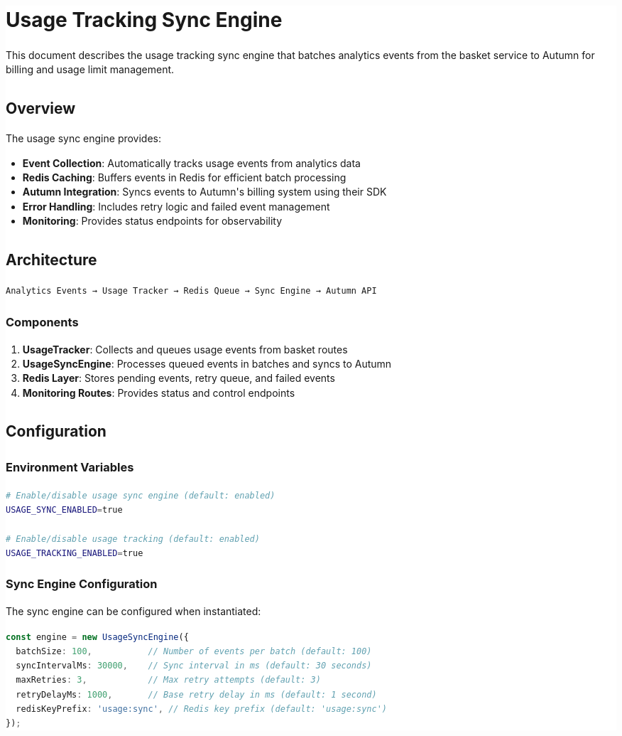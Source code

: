 # Usage Tracking Sync Engine

This document describes the usage tracking sync engine that batches analytics events from the basket service to Autumn for billing and usage limit management.

## Overview

The usage sync engine provides:
- **Event Collection**: Automatically tracks usage events from analytics data
- **Redis Caching**: Buffers events in Redis for efficient batch processing
- **Autumn Integration**: Syncs events to Autumn's billing system using their SDK
- **Error Handling**: Includes retry logic and failed event management
- **Monitoring**: Provides status endpoints for observability

## Architecture

```
Analytics Events → Usage Tracker → Redis Queue → Sync Engine → Autumn API
```

### Components

1. **UsageTracker**: Collects and queues usage events from basket routes
2. **UsageSyncEngine**: Processes queued events in batches and syncs to Autumn
3. **Redis Layer**: Stores pending events, retry queue, and failed events
4. **Monitoring Routes**: Provides status and control endpoints

## Configuration

### Environment Variables

```bash
# Enable/disable usage sync engine (default: enabled)
USAGE_SYNC_ENABLED=true

# Enable/disable usage tracking (default: enabled)
USAGE_TRACKING_ENABLED=true
```

### Sync Engine Configuration

The sync engine can be configured when instantiated:

```typescript
const engine = new UsageSyncEngine({
  batchSize: 100,           // Number of events per batch (default: 100)
  syncIntervalMs: 30000,    // Sync interval in ms (default: 30 seconds)
  maxRetries: 3,            // Max retry attempts (default: 3)
  retryDelayMs: 1000,       // Base retry delay in ms (default: 1 second)
  redisKeyPrefix: 'usage:sync', // Redis key prefix (default: 'usage:sync')
});
```
